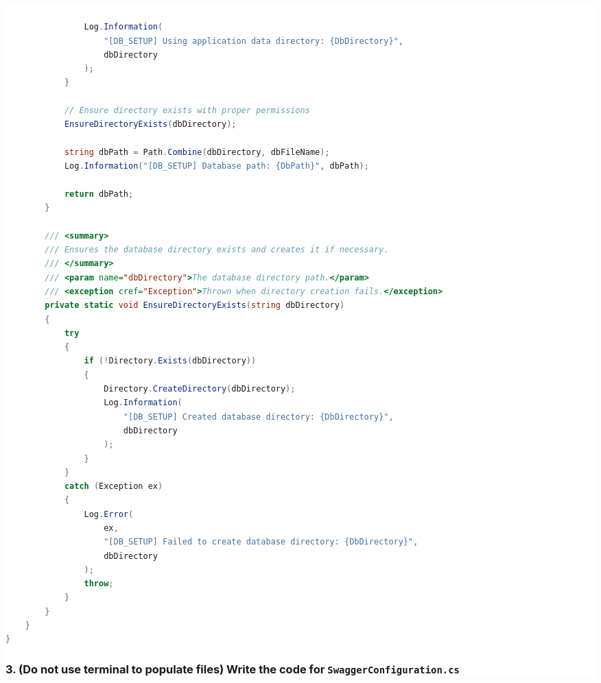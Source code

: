 ```csharp

                Log.Information(
                    "[DB_SETUP] Using application data directory: {DbDirectory}",
                    dbDirectory
                );
            }

            // Ensure directory exists with proper permissions
            EnsureDirectoryExists(dbDirectory);

            string dbPath = Path.Combine(dbDirectory, dbFileName);
            Log.Information("[DB_SETUP] Database path: {DbPath}", dbPath);

            return dbPath;
        }

        /// <summary>
        /// Ensures the database directory exists and creates it if necessary.
        /// </summary>
        /// <param name="dbDirectory">The database directory path.</param>
        /// <exception cref="Exception">Thrown when directory creation fails.</exception>
        private static void EnsureDirectoryExists(string dbDirectory)
        {
            try
            {
                if (!Directory.Exists(dbDirectory))
                {
                    Directory.CreateDirectory(dbDirectory);
                    Log.Information(
                        "[DB_SETUP] Created database directory: {DbDirectory}",
                        dbDirectory
                    );
                }
            }
            catch (Exception ex)
            {
                Log.Error(
                    ex,
                    "[DB_SETUP] Failed to create database directory: {DbDirectory}",
                    dbDirectory
                );
                throw;
            }
        }
    }
}
```

### 3. (Do not use terminal to populate files) Write the code for `SwaggerConfiguration.cs`
